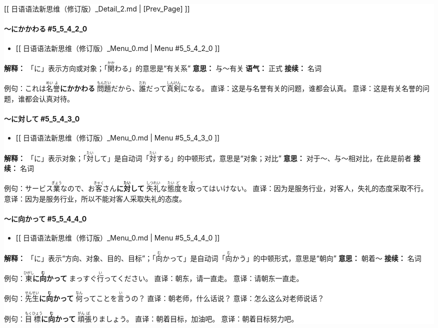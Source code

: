[[ 日语语法新思维（修订版）_Detail_2.md | [Prev_Page] ]]
#### ～にかかわる #5_5_4_2_0
* [[ 日语语法新思维（修订版）_Menu_0.md | Menu #5_5_4_2_0 ]]

**解释：** 「に」表示方向或对象；「<ruby>関<rp>(</rp><rt>かか</rt><rp>)</rp></ruby>わる」的意思是“有关系”
**意思：** 与～有关
**语气：** 正式
**接续：** 名词

例句：これは<ruby>名<rp>(</rp><rt>めい</rt><rp>)</rp></ruby><ruby>誉<rp>(</rp><rt>よ</rt><rp>)</rp></ruby>**にかかわる** <ruby>問<rp>(</rp><rt>もん</rt><rp>)</rp></ruby><ruby>題<rp>(</rp><rt>だい</rt><rp>)</rp></ruby>だから、<ruby>誰<rp>(</rp><rt>だれ</rt><rp>)</rp></ruby>だって<ruby>真<rp>(</rp><rt>しん</rt><rp>)</rp></ruby><ruby>剣<rp>(</rp><rt>けん</rt><rp>)</rp></ruby>になる。
直译：这是与名誉有关的问题，谁都会认真。
意译：这是有关名誉的问题，谁都会认真对待。

#### ～に対して #5_5_4_3_0
* [[ 日语语法新思维（修订版）_Menu_0.md | Menu #5_5_4_3_0 ]]

**解释：** 「に」表示对象；「<ruby>対<rp>(</rp><rt>たい</rt><rp>)</rp></ruby>して」是自动词「<ruby>対<rp>(</rp><rt>たい</rt><rp>)</rp></ruby>する」的中顿形式，意思是“对象；对比”
**意思：** 对于～、与～相对比，在此是前者
**接续：** 名词

例句：サービス<ruby>業<rp>(</rp><rt>ぎょう</rt><rp>)</rp></ruby>なので、お<ruby>客<rp>(</rp><rt>きゃく</rt><rp>)</rp></ruby>さん**に<ruby>対<rp>(</rp><rt>たい</rt><rp>)</rp></ruby>して** <ruby>失<rp>(</rp><rt>しつ</rt><rp>)</rp></ruby><ruby>礼<rp>(</rp><rt>れい</rt><rp>)</rp></ruby>な<ruby>態<rp>(</rp><rt>たい</rt><rp>)</rp></ruby><ruby>度<rp>(</rp><rt>ど</rt><rp>)</rp></ruby>を<ruby>取<rp>(</rp><rt>と</rt><rp>)</rp></ruby>ってはいけない。
直译：因为是服务行业，对客人，失礼的态度采取不行。
意译：因为是服务行业，所以不能对客人采取失礼的态度。

#### ～に向かって #5_5_4_4_0
* [[ 日语语法新思维（修订版）_Menu_0.md | Menu #5_5_4_4_0 ]]

**解释：** 「に」表示“方向、对象、目的、目标”；「<ruby>向<rp>(</rp><rt>む</rt><rp>)</rp></ruby>かって」是自动词「<ruby>向<rp>(</rp><rt>む</rt><rp>)</rp></ruby>かう」的中顿形式，意思是“朝向”
**意思：** 朝着～
**接续：** 名词

例句：<ruby>東<rp>(</rp><rt>ひがし</rt><rp>)</rp></ruby>**に<ruby>向<rp>(</rp><rt>む</rt><rp>)</rp></ruby>かって** まっすぐ<ruby>行<rp>(</rp><rt>い</rt><rp>)</rp></ruby>ってください。
直译：朝东，请一直走。
意译：请朝东一直走。

例句：<ruby>先<rp>(</rp><rt>せん</rt><rp>)</rp></ruby><ruby>生<rp>(</rp><rt>せい</rt><rp>)</rp></ruby>**に<ruby>向<rp>(</rp><rt>む</rt><rp>)</rp></ruby>かって** <ruby>何<rp>(</rp><rt>なん</rt><rp>)</rp></ruby>ってことを<ruby>言<rp>(</rp><rt>い</rt><rp>)</rp></ruby>うの？
直译：朝老师，什么话说？
意译：怎么这么对老师说话？

例句：<ruby>目<rp>(</rp><rt>もく</rt><rp>)</rp></ruby><ruby>標<rp>(</rp><rt>ひょう</rt><rp>)</rp></ruby>**に<ruby>向<rp>(</rp><rt>む</rt><rp>)</rp></ruby>かって** <ruby>頑<rp>(</rp><rt>がん</rt><rp>)</rp></ruby><ruby>張<rp>(</rp><rt>ば</rt><rp>)</rp></ruby>りましょう。
直译：朝着目标，加油吧。
意译：朝着目标努力吧。

